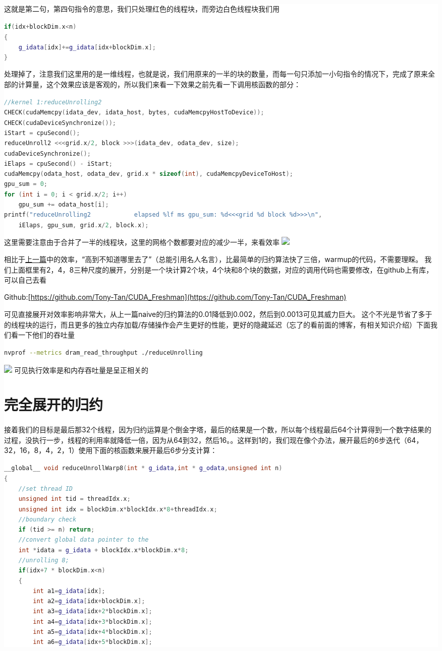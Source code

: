 这就是第二句，第四句指令的意思，我们只处理红色的线程块，而旁边白色线程块我们用
```c++
if(idx+blockDim.x<n)
{
    g_idata[idx]+=g_idata[idx+blockDim.x];
}
```
处理掉了，注意我们这里用的是一维线程，也就是说，我们用原来的一半的块的数量，而每一句只添加一小句指令的情况下，完成了原来全部的计算量，这个效果应该是客观的，所以我们来看一下效果之前先看一下调用核函数的部分：
```c++
//kernel 1:reduceUnrolling2
CHECK(cudaMemcpy(idata_dev, idata_host, bytes, cudaMemcpyHostToDevice));
CHECK(cudaDeviceSynchronize());
iStart = cpuSecond();
reduceUnroll2 <<<grid.x/2, block >>>(idata_dev, odata_dev, size);
cudaDeviceSynchronize();
iElaps = cpuSecond() - iStart;
cudaMemcpy(odata_host, odata_dev, grid.x * sizeof(int), cudaMemcpyDeviceToHost);
gpu_sum = 0;
for (int i = 0; i < grid.x/2; i++)
    gpu_sum += odata_host[i];
printf("reduceUnrolling2            elapsed %lf ms gpu_sum: %d<<<grid %d block %d>>>\n",
    iElaps, gpu_sum, grid.x/2, block.x);
```

这里需要注意由于合并了一半的线程块，这里的网格个数都要对应的减少一半，来看效率
![](https://tony4ai-1251394096.cos.ap-hongkong.myqcloud.com/blog_images/CUDA-F-3-5-展开循环/2.png)

相比于[上一篇](https://face2ai.com/CUDA-F-3-4-避免分支分化/)中的效率，“高到不知道哪里去了”（总能引用名人名言），比最简单的归约算法快了三倍，warmup的代码，不需要理睬。
我们上面框里有2，4，8三种尺度的展开，分别是一个块计算2个块，4个块和8个块的数据，对应的调用代码也需要修改，在github上有库，可以自己去看

Github:[https://github.com/Tony-Tan/CUDA_Freshman](https://github.com/Tony-Tan/CUDA_Freshman)

可见直接展开对效率影响非常大，从上一篇naive的归约算法的0.01降低到0.002，然后到0.0013可见其威力巨大。
这个不光是节省了多于的线程块的运行，而且更多的独立内存加载/存储操作会产生更好的性能，更好的隐藏延迟（忘了的看前面的博客，有相关知识介绍）下面我们看一下他们的吞吐量
```bash
nvprof --metrics dram_read_throughput ./reduceUnrolling
```

![](https://tony4ai-1251394096.cos.ap-hongkong.myqcloud.com/blog_images/CUDA-F-3-5-展开循环/3.png)
可见执行效率是和内存吞吐量是呈正相关的

# 完全展开的归约
接着我们的目标是最后那32个线程，因为归约运算是个倒金字塔，最后的结果是一个数，所以每个线程最后64个计算得到一个数字结果的过程，没执行一步，线程的利用率就降低一倍，因为从64到32，然后16。。这样到1的，我们现在像个办法，展开最后的6步迭代（64，32，16，8，4，2，1）使用下面的核函数来展开最后6步分支计算：
```c++
__global__ void reduceUnrollWarp8(int * g_idata,int * g_odata,unsigned int n)
{
	//set thread ID
	unsigned int tid = threadIdx.x;
	unsigned int idx = blockDim.x*blockIdx.x*8+threadIdx.x;
	//boundary check
	if (tid >= n) return;
	//convert global data pointer to the
	int *idata = g_idata + blockIdx.x*blockDim.x*8;
	//unrolling 8;
	if(idx+7 * blockDim.x<n)
	{
		int a1=g_idata[idx];
		int a2=g_idata[idx+blockDim.x];
		int a3=g_idata[idx+2*blockDim.x];
		int a4=g_idata[idx+3*blockDim.x];
		int a5=g_idata[idx+4*blockDim.x];
		int a6=g_idata[idx+5*blockDim.x];
```